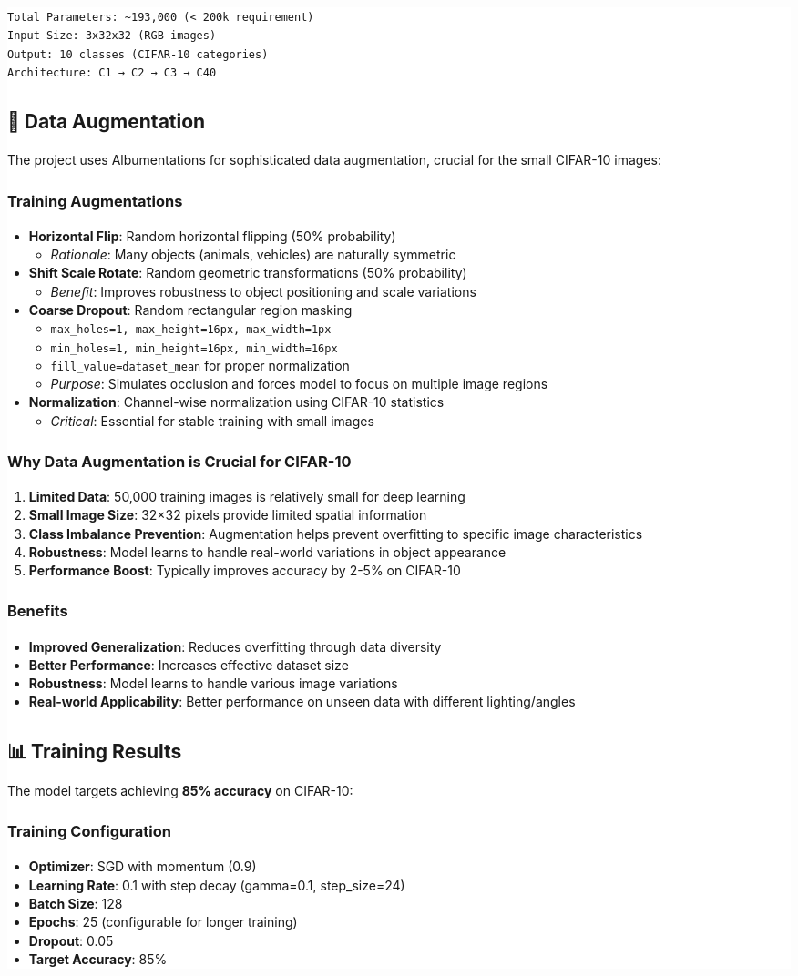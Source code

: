 ```
Total Parameters: ~193,000 (< 200k requirement)
Input Size: 3x32x32 (RGB images)
Output: 10 classes (CIFAR-10 categories)
Architecture: C1 → C2 → C3 → C40
```

## 🔄 Data Augmentation

The project uses Albumentations for sophisticated data augmentation, crucial for the small CIFAR-10 images:

### Training Augmentations

- **Horizontal Flip**: Random horizontal flipping (50% probability)
  - *Rationale*: Many objects (animals, vehicles) are naturally symmetric
- **Shift Scale Rotate**: Random geometric transformations (50% probability)
  - *Benefit*: Improves robustness to object positioning and scale variations
- **Coarse Dropout**: Random rectangular region masking
  - `max_holes=1, max_height=16px, max_width=1px`
  - `min_holes=1, min_height=16px, min_width=16px`
  - `fill_value=dataset_mean` for proper normalization
  - *Purpose*: Simulates occlusion and forces model to focus on multiple image regions
- **Normalization**: Channel-wise normalization using CIFAR-10 statistics
  - *Critical*: Essential for stable training with small images

### Why Data Augmentation is Crucial for CIFAR-10

1. **Limited Data**: 50,000 training images is relatively small for deep learning
2. **Small Image Size**: 32×32 pixels provide limited spatial information
3. **Class Imbalance Prevention**: Augmentation helps prevent overfitting to specific image characteristics
4. **Robustness**: Model learns to handle real-world variations in object appearance
5. **Performance Boost**: Typically improves accuracy by 2-5% on CIFAR-10

### Benefits

- **Improved Generalization**: Reduces overfitting through data diversity
- **Better Performance**: Increases effective dataset size
- **Robustness**: Model learns to handle various image variations
- **Real-world Applicability**: Better performance on unseen data with different lighting/angles

## 📊 Training Results

The model targets achieving **85% accuracy** on CIFAR-10:

### Training Configuration

- **Optimizer**: SGD with momentum (0.9)
- **Learning Rate**: 0.1 with step decay (gamma=0.1, step_size=24)
- **Batch Size**: 128
- **Epochs**: 25 (configurable for longer training)
- **Dropout**: 0.05
- **Target Accuracy**: 85%
